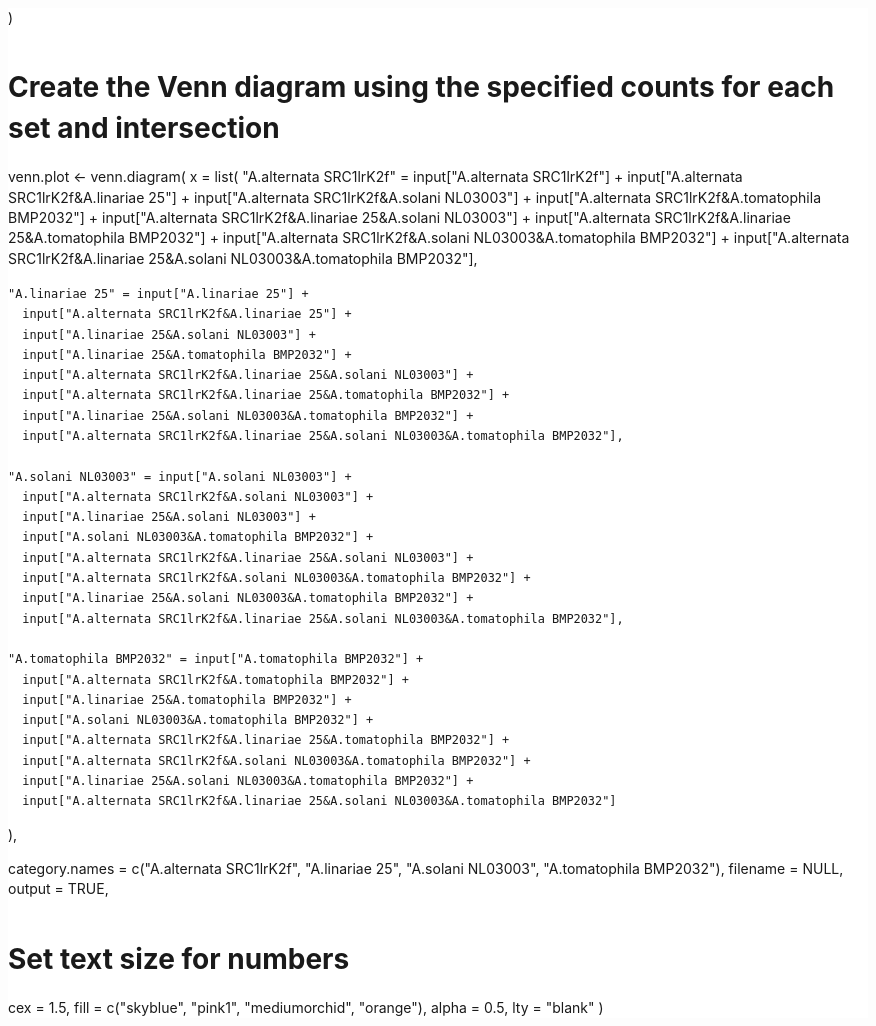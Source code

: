 )

# Create the Venn diagram using the specified counts for each set and intersection
venn.plot <- venn.diagram(
  x = list(
    "A.alternata SRC1lrK2f" = input["A.alternata SRC1lrK2f"] + 
      input["A.alternata SRC1lrK2f&A.linariae 25"] + 
      input["A.alternata SRC1lrK2f&A.solani NL03003"] + 
      input["A.alternata SRC1lrK2f&A.tomatophila BMP2032"] + 
      input["A.alternata SRC1lrK2f&A.linariae 25&A.solani NL03003"] + 
      input["A.alternata SRC1lrK2f&A.linariae 25&A.tomatophila BMP2032"] + 
      input["A.alternata SRC1lrK2f&A.solani NL03003&A.tomatophila BMP2032"] + 
      input["A.alternata SRC1lrK2f&A.linariae 25&A.solani NL03003&A.tomatophila BMP2032"],
    
    "A.linariae 25" = input["A.linariae 25"] + 
      input["A.alternata SRC1lrK2f&A.linariae 25"] + 
      input["A.linariae 25&A.solani NL03003"] + 
      input["A.linariae 25&A.tomatophila BMP2032"] + 
      input["A.alternata SRC1lrK2f&A.linariae 25&A.solani NL03003"] + 
      input["A.alternata SRC1lrK2f&A.linariae 25&A.tomatophila BMP2032"] + 
      input["A.linariae 25&A.solani NL03003&A.tomatophila BMP2032"] + 
      input["A.alternata SRC1lrK2f&A.linariae 25&A.solani NL03003&A.tomatophila BMP2032"],
    
    "A.solani NL03003" = input["A.solani NL03003"] + 
      input["A.alternata SRC1lrK2f&A.solani NL03003"] + 
      input["A.linariae 25&A.solani NL03003"] + 
      input["A.solani NL03003&A.tomatophila BMP2032"] + 
      input["A.alternata SRC1lrK2f&A.linariae 25&A.solani NL03003"] + 
      input["A.alternata SRC1lrK2f&A.solani NL03003&A.tomatophila BMP2032"] + 
      input["A.linariae 25&A.solani NL03003&A.tomatophila BMP2032"] + 
      input["A.alternata SRC1lrK2f&A.linariae 25&A.solani NL03003&A.tomatophila BMP2032"],
    
    "A.tomatophila BMP2032" = input["A.tomatophila BMP2032"] + 
      input["A.alternata SRC1lrK2f&A.tomatophila BMP2032"] + 
      input["A.linariae 25&A.tomatophila BMP2032"] + 
      input["A.solani NL03003&A.tomatophila BMP2032"] + 
      input["A.alternata SRC1lrK2f&A.linariae 25&A.tomatophila BMP2032"] + 
      input["A.alternata SRC1lrK2f&A.solani NL03003&A.tomatophila BMP2032"] + 
      input["A.linariae 25&A.solani NL03003&A.tomatophila BMP2032"] + 
      input["A.alternata SRC1lrK2f&A.linariae 25&A.solani NL03003&A.tomatophila BMP2032"]
  ),
  
  category.names = c("A.alternata SRC1lrK2f", "A.linariae 25", "A.solani NL03003", "A.tomatophila BMP2032"),
  filename = NULL,
  output = TRUE,
  
  # Set text size for numbers
  cex = 1.5,
  fill = c("skyblue", "pink1", "mediumorchid", "orange"),
  alpha = 0.5,
  lty = "blank"
)
